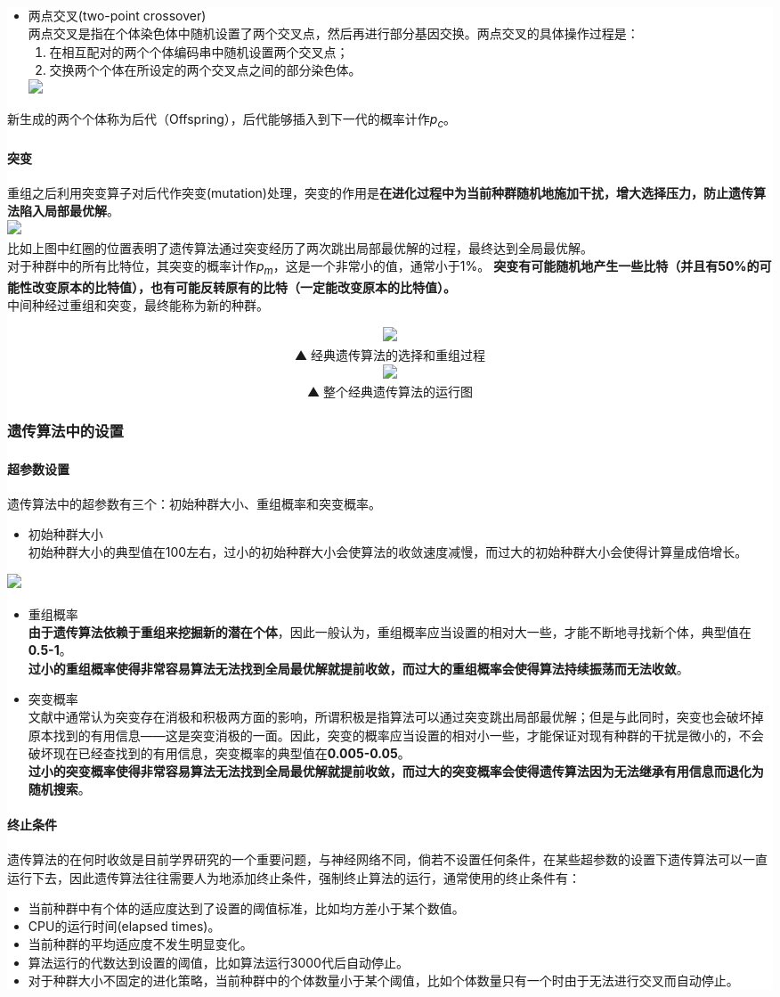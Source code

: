 - 两点交叉(two-point crossover)  
  两点交叉是指在个体染色体中随机设置了两个交叉点，然后再进行部分基因交换。两点交叉的具体操作过程是：
  1. 在相互配对的两个个体编码串中随机设置两个交叉点；  
  2. 交换两个个体在所设定的两个交叉点之间的部分染色体。  
  <img src= https://cdn.jsdelivr.net/gh/l61012345/Pic/img/20191202152133536.gif width=100%>  

新生成的两个个体称为后代（Offspring），后代能够插入到下一代的概率计作$p_c$。  


#### 突变
重组之后利用突变算子对后代作突变(mutation)处理，突变的作用是**在进化过程中为当前种群随机地施加干扰，增大选择压力，防止遗传算法陷入局部最优解**。  
<img src= https://cdn.jsdelivr.net/gh/l61012345/Pic/img/20221230150046.png width=50%>  
比如上图中红圈的位置表明了遗传算法通过突变经历了两次跳出局部最优解的过程，最终达到全局最优解。  
对于种群中的所有比特位，其突变的概率计作$p_m$，这是一个非常小的值，通常小于1%。  **突变有可能随机地产生一些比特（并且有50%的可能性改变原本的比特值），也有可能反转原有的比特（一定能改变原本的比特值）。**   
中间种经过重组和突变，最终能称为新的种群。
<div align="center">  
<img src=https://cdn.jsdelivr.net/gh/l61012345/Pic/img/20210718132905.png width=40% />  
</div>
<center>▲ 经典遗传算法的选择和重组过程</center>

<div align="center">  
<img src = https://cdn.jsdelivr.net/gh/l61012345/Pic/img/20220118134224.png width=80%>  
</div>
<center>▲ 整个经典遗传算法的运行图</center>

### 遗传算法中的设置
#### 超参数设置
遗传算法中的超参数有三个：初始种群大小、重组概率和突变概率。  
- 初始种群大小  
初始种群大小的典型值在100左右，过小的初始种群大小会使算法的收敛速度减慢，而过大的初始种群大小会使得计算量成倍增长。  
<img src= https://cdn.jsdelivr.net/gh/l61012345/Pic/img/20221230144904.png width=50%>  

- 重组概率  
  **由于遗传算法依赖于重组来挖掘新的潜在个体**，因此一般认为，重组概率应当设置的相对大一些，才能不断地寻找新个体，典型值在**0.5-1**。  
  **过小的重组概率使得非常容易算法无法找到全局最优解就提前收敛，而过大的重组概率会使得算法持续振荡而无法收敛**。  

- 突变概率  
  文献中通常认为突变存在消极和积极两方面的影响，所谓积极是指算法可以通过突变跳出局部最优解；但是与此同时，突变也会破坏掉原本找到的有用信息——这是突变消极的一面。因此，突变的概率应当设置的相对小一些，才能保证对现有种群的干扰是微小的，不会破坏现在已经查找到的有用信息，突变概率的典型值在**0.005-0.05**。  
  **过小的突变概率使得非常容易算法无法找到全局最优解就提前收敛，而过大的突变概率会使得遗传算法因为无法继承有用信息而退化为随机搜索**。

#### 终止条件
遗传算法的在何时收敛是目前学界研究的一个重要问题，与神经网络不同，倘若不设置任何条件，在某些超参数的设置下遗传算法可以一直运行下去，因此遗传算法往往需要人为地添加终止条件，强制终止算法的运行，通常使用的终止条件有：  
- 当前种群中有个体的适应度达到了设置的阈值标准，比如均方差小于某个数值。  
- CPU的运行时间(elapsed times)。  
- 当前种群的平均适应度不发生明显变化。  
- 算法运行的代数达到设置的阈值，比如算法运行3000代后自动停止。  
- 对于种群大小不固定的进化策略，当前种群中的个体数量小于某个阈值，比如个体数量只有一个时由于无法进行交叉而自动停止。  
